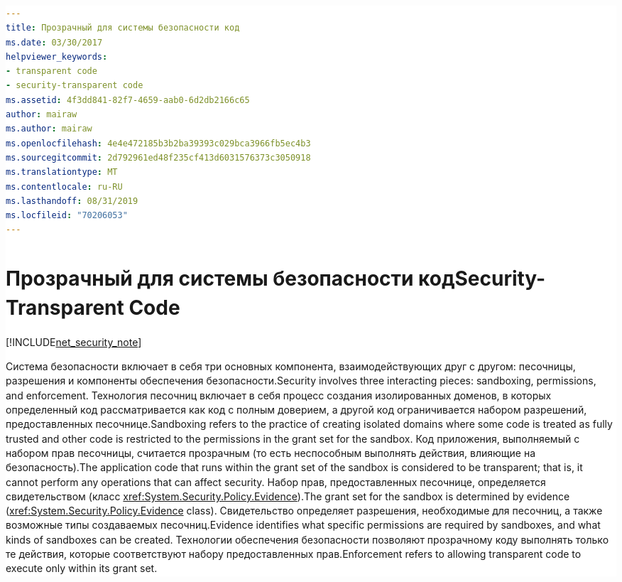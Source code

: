 ```yaml
---
title: Прозрачный для системы безопасности код
ms.date: 03/30/2017
helpviewer_keywords:
- transparent code
- security-transparent code
ms.assetid: 4f3dd841-82f7-4659-aab0-6d2db2166c65
author: mairaw
ms.author: mairaw
ms.openlocfilehash: 4e4e472185b3b2ba39393c029bca3966fb5ec4b3
ms.sourcegitcommit: 2d792961ed48f235cf413d6031576373c3050918
ms.translationtype: MT
ms.contentlocale: ru-RU
ms.lasthandoff: 08/31/2019
ms.locfileid: "70206053"
---
```

# <a name="security-transparent-code"></a><span data-ttu-id="16af6-102">Прозрачный для системы безопасности код</span><span class="sxs-lookup"><span data-stu-id="16af6-102">Security-Transparent Code</span></span>

<a name="top"></a>

[!INCLUDE[net_security_note](../../../includes/net-security-note-md.md)]

<span data-ttu-id="16af6-103">Система безопасности включает в себя три основных компонента, взаимодействующих друг с другом: песочницы, разрешения и компоненты обеспечения безопасности.</span><span class="sxs-lookup"><span data-stu-id="16af6-103">Security involves three interacting pieces: sandboxing, permissions, and enforcement.</span></span> <span data-ttu-id="16af6-104">Технология песочниц включает в себя процесс создания изолированных доменов, в которых определенный код рассматривается как код с полным доверием, а другой код ограничивается набором разрешений, предоставленных песочнице.</span><span class="sxs-lookup"><span data-stu-id="16af6-104">Sandboxing refers to the practice of creating isolated domains where some code is treated as fully trusted and other code is restricted to the permissions in the grant set for the sandbox.</span></span> <span data-ttu-id="16af6-105">Код приложения, выполняемый с набором прав песочницы, считается прозрачным (то есть неспособным выполнять действия, влияющие на безопасность).</span><span class="sxs-lookup"><span data-stu-id="16af6-105">The application code that runs within the grant set of the sandbox is considered to be transparent; that is, it cannot perform any operations that can affect security.</span></span> <span data-ttu-id="16af6-106">Набор прав, предоставленных песочнице, определяется свидетельством (класс <xref:System.Security.Policy.Evidence>).</span><span class="sxs-lookup"><span data-stu-id="16af6-106">The grant set for the sandbox is determined by evidence (<xref:System.Security.Policy.Evidence> class).</span></span> <span data-ttu-id="16af6-107">Свидетельство определяет разрешения, необходимые для песочниц, а также возможные типы создаваемых песочниц.</span><span class="sxs-lookup"><span data-stu-id="16af6-107">Evidence identifies what specific permissions are required by sandboxes, and what kinds of sandboxes can be created.</span></span> <span data-ttu-id="16af6-108">Технологии обеспечения безопасности позволяют прозрачному коду выполнять только те действия, которые соответствуют набору предоставленных прав.</span><span class="sxs-lookup"><span data-stu-id="16af6-108">Enforcement refers to allowing transparent code to execute only within its grant set.</span></span>
